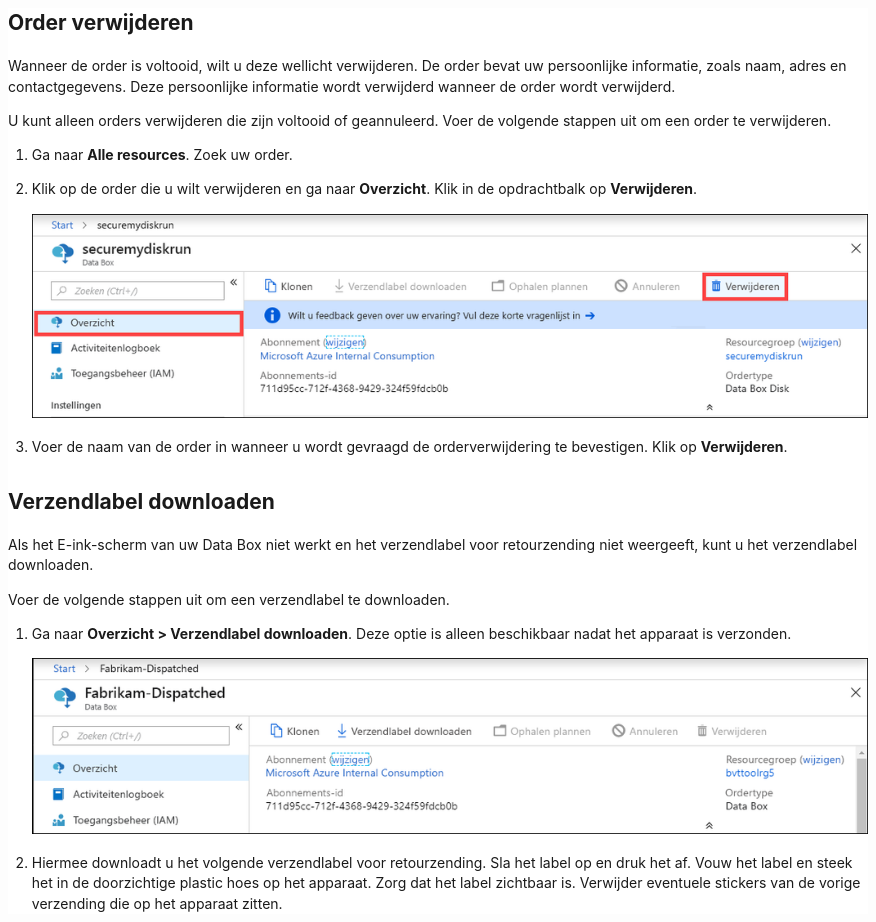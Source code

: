 
## <a name="delete-order"></a>Order verwijderen

Wanneer de order is voltooid, wilt u deze wellicht verwijderen. De order bevat uw persoonlijke informatie, zoals naam, adres en contactgegevens. Deze persoonlijke informatie wordt verwijderd wanneer de order wordt verwijderd.

U kunt alleen orders verwijderen die zijn voltooid of geannuleerd. Voer de volgende stappen uit om een order te verwijderen.

1. Ga naar **Alle resources**. Zoek uw order.

2. Klik op de order die u wilt verwijderen en ga naar **Overzicht**. Klik in de opdrachtbalk op **Verwijderen**.

    ![Data Box-order verwijderen 1](media/data-box-portal-admin/delete-order1.png)

3. Voer de naam van de order in wanneer u wordt gevraagd de orderverwijdering te bevestigen. Klik op **Verwijderen**.

## <a name="download-shipping-label"></a>Verzendlabel downloaden

Als het E-ink-scherm van uw Data Box niet werkt en het verzendlabel voor retourzending niet weergeeft, kunt u het verzendlabel downloaden. 

Voer de volgende stappen uit om een verzendlabel te downloaden.
1.  Ga naar **Overzicht > Verzendlabel downloaden**. Deze optie is alleen beschikbaar nadat het apparaat is verzonden. 

    ![Verzendlabel downloaden](media/data-box-portal-admin/download-shipping-label.png)

2.  Hiermee downloadt u het volgende verzendlabel voor retourzending. Sla het label op en druk het af. Vouw het label en steek het in de doorzichtige plastic hoes op het apparaat. Zorg dat het label zichtbaar is. Verwijder eventuele stickers van de vorige verzending die op het apparaat zitten.
